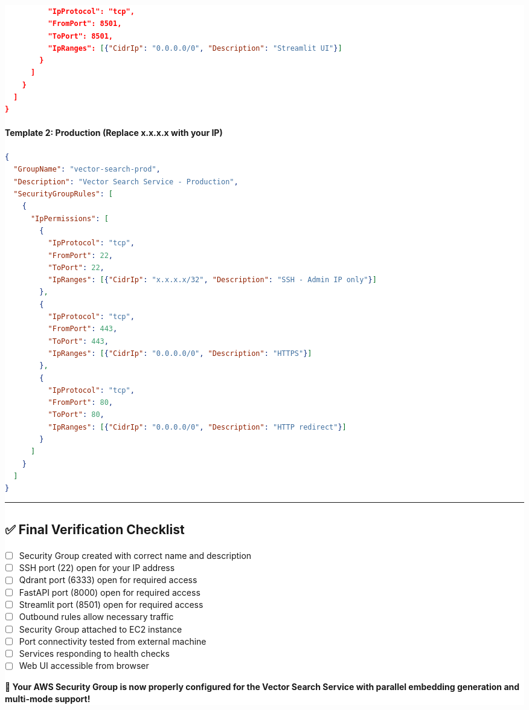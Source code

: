 ```json
          "IpProtocol": "tcp",
          "FromPort": 8501,
          "ToPort": 8501,
          "IpRanges": [{"CidrIp": "0.0.0.0/0", "Description": "Streamlit UI"}]
        }
      ]
    }
  ]
}
```

#### Template 2: Production (Replace x.x.x.x with your IP)
```json
{
  "GroupName": "vector-search-prod",
  "Description": "Vector Search Service - Production",
  "SecurityGroupRules": [
    {
      "IpPermissions": [
        {
          "IpProtocol": "tcp",
          "FromPort": 22,
          "ToPort": 22,
          "IpRanges": [{"CidrIp": "x.x.x.x/32", "Description": "SSH - Admin IP only"}]
        },
        {
          "IpProtocol": "tcp",
          "FromPort": 443,
          "ToPort": 443,
          "IpRanges": [{"CidrIp": "0.0.0.0/0", "Description": "HTTPS"}]
        },
        {
          "IpProtocol": "tcp",
          "FromPort": 80,
          "ToPort": 80,
          "IpRanges": [{"CidrIp": "0.0.0.0/0", "Description": "HTTP redirect"}]
        }
      ]
    }
  ]
}
```

---

## ✅ Final Verification Checklist

- [ ] Security Group created with correct name and description
- [ ] SSH port (22) open for your IP address
- [ ] Qdrant port (6333) open for required access
- [ ] FastAPI port (8000) open for required access
- [ ] Streamlit port (8501) open for required access
- [ ] Outbound rules allow necessary traffic
- [ ] Security Group attached to EC2 instance
- [ ] Port connectivity tested from external machine
- [ ] Services responding to health checks
- [ ] Web UI accessible from browser

**🎉 Your AWS Security Group is now properly configured for the Vector Search Service with parallel embedding generation and multi-mode support!**